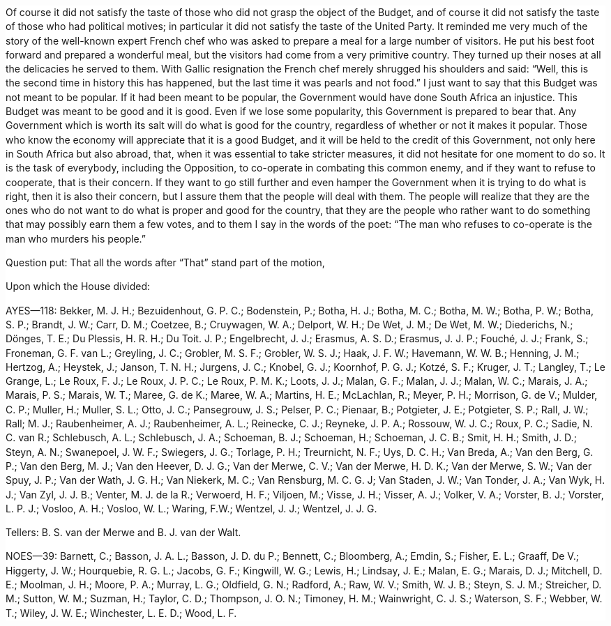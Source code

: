 <p>Of course it did not satisfy the taste of those who did not grasp the object of the Budget, and of course it did not satisfy the taste of those who had political motives; in particular it did not satisfy the taste of the United Party. It reminded me very much of the story of the well-known expert French chef who was asked to prepare a meal for a large number of visitors. He put his best foot forward and prepared a wonderful meal, but the visitors had come from a very primitive country. They turned up their noses at all the delicacies he served to them. With Gallic resignation the French chef merely shrugged his shoulders and said: &#x201C;Well, this is the second time in history this has happened, but the last time it was pearls and not food.&#x201D; I just want to say that this Budget was not meant to be popular. If it had been meant to be popular, the Government would have done South Africa an injustice. This Budget was meant to be good and it is good. Even if we lose some popularity, this Government is prepared to bear that. Any Government which is worth its salt will do what is good for the country, regardless of whether or not it makes it popular. Those who know the economy will appreciate that it is a good Budget, and it will be held to the credit of this Government, not only here in South Africa but also abroad, that, when it was essential to take stricter measures, it did not hesitate for one moment to do so. It is the task of everybody, including the Opposition, to co-operate in combating this common enemy, and if they want to refuse to cooperate, that is their concern. If they want to go still further and even hamper the Government when it is trying to do what is right, then it is also their concern, but I assure them that the people will deal with them. The people will realize that they are the ones who do not want to do what is proper and good for the country, that they are the people who rather want to do something that may possibly earn them a few votes, and to them I say in the words of the poet: &#x201C;The man who refuses to co-operate is the man who murders his people.&#x201D;</p>

<p>Question put: That all the words after &#x201C;That&#x201D; stand part of the motion,</p>

<p>Upon which the House divided:</p>

<block name="quote"><span class="col_1597-1598" refersTo="page_0810"/>AYES&#x2014;118: Bekker, M. J. H.; Bezuidenhout, G. P. C.; Bodenstein, P.; Botha, H. J.; Botha, M. C.; Botha, M. W.; Botha, P. W.; Botha, S. P.; Brandt, J. W.; Carr, D. M.; Coetzee, B.; Cruywagen, W. A.; Delport, W. H.; De Wet, J. M.; De Wet, M. W.; Diederichs, N.; D&#x00F6;nges, T. E.; Du Plessis, H. R. H.; Du Toit. J. P.; Engelbrecht, J. J.; Erasmus, A. S. D.; Erasmus, J. J. P.; Fouch&#x00E9;, J. J.; Frank, S.; Froneman, G. F. van L.; Greyling, J. C.; Grobler, M. S. F.; Grobler, W. S. J.; Haak, J. F. W.; Havemann, W. W. B.; Henning, J. M.; Hertzog, A.; Heystek, J.; Janson, T. N. H.; Jurgens, J. C.; Knobel, G. J.; Koornhof, P. G. J.; Kotz&#x00E9;, S. F.; Kruger, J. T.; Langley, T.; Le Grange, L.; Le Roux, F. J.; Le Roux, J. P. C.; Le Roux, P. M. K.; Loots, J. J.; Malan, G. F.; Malan, J. J.; Malan, W. C.; Marais, J. A.; Marais, P. S.; Marais, W. T.; Maree, G. de K.; Maree, W. A.; Martins, H. E.; McLachlan, R.; Meyer, P. H.; Morrison, G. de V.; Mulder, C. P.; Muller, H.; Muller, S. L.; Otto, J. C.; Pansegrouw, J. S.; Pelser, P. C.; Pienaar, B.; Potgieter, J. E.; Potgieter, S. P.; Rall, J. W.; Rall; M. J.; Raubenheimer, A. J.; Raubenheimer, A. L.; Reinecke, C. J.; Reyneke, J. P. A.; Rossouw, W. J. C.; Roux, P. C.; Sadie, N. C. van R.; Schlebusch, A. L.; Schlebusch, J. A.; Schoeman, B. J.; Schoeman, H.; Schoeman, J. C. B.; Smit, H. H.; Smith, J. D.; Steyn, A. N.; Swanepoel, J. W. F.; Swiegers, J. G.; Torlage, P. H.; Treurnicht, N. F.; Uys, D. C. H.; Van Breda, A.; Van den Berg, G. P.; Van den Berg, M. J.; Van den Heever, D. J. G.; Van der Merwe, C. V.; Van der Merwe, H. D. K.; Van der Merwe, S. W.; Van der Spuy, J. P.; Van der Wath, J. G. H.; Van Niekerk, M. C.; Van Rensburg, M. C. G. J; Van Staden, J. W.; Van Tonder, J. A.; Van Wyk, H. J.; Van Zyl, J. J. B.; Venter, M. J. de la R.; Verwoerd, H. F.; Viljoen, M.; Visse, J. H.; Visser, A. J.; Volker, V. A.; Vorster, B. J.; Vorster, L. P. J.; Vosloo, A. H.; Vosloo, W. L.; Waring, F.W.; Wentzel, J. J.; Wentzel, J. J. G.</block>

<p>Tellers: B. S. van der Merwe and B. J. van der Walt.</p>

<block name="quote">NOES&#x2014;39: Barnett, C.; Basson, J. A. L.; Basson, J. D. du P.; Bennett, C.; Bloomberg, A.; Emdin, S.; Fisher, E. L.; Graaff, De V.; Higgerty, J. W.; Hourquebie, R. G. L.; Jacobs, G. F.; Kingwill, W. G.; Lewis, H.; Lindsay, J. E.; Malan, E. G.; Marais, D. J.; Mitchell, D. E.; Moolman, J. H.; Moore, P. A.; Murray, L. G.; Oldfield, G. N.; Radford, A.; Raw, W. V.; Smith, W. J. B.; Steyn, S. J. M.; Streicher, D. M.; Sutton, W. M.; Suzman, H.; Taylor, C. D.; Thompson, J. O. N.; Timoney, H. M.; Wainwright, C. J. S.; Waterson, S. F.; Webber, W. T.; Wiley, J. W. E.; Winchester, L. E. D.; Wood, L. F.</block>
